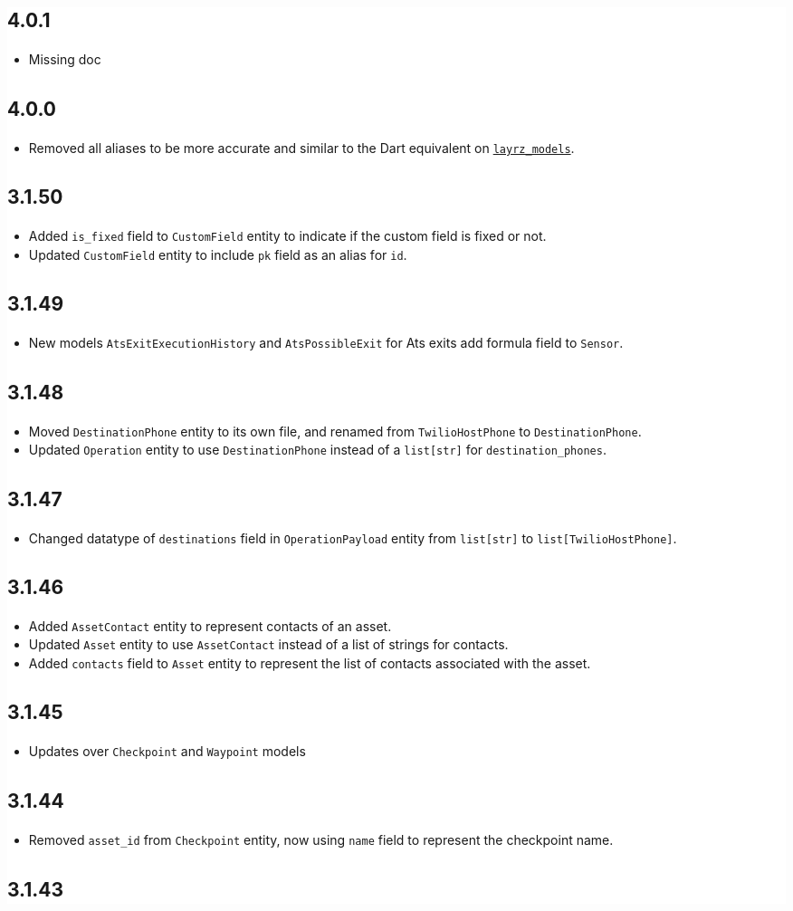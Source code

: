 ## 4.0.1

- Missing doc

## 4.0.0

- Removed all aliases to be more accurate and similar to the Dart equivalent on [`layrz_models`](https://pub.dev/packages/layrz_models).

## 3.1.50

- Added `is_fixed` field to `CustomField` entity to indicate if the custom field is fixed or not.
- Updated `CustomField` entity to include `pk` field as an alias for `id`.

## 3.1.49

- New models `AtsExitExecutionHistory` and  `AtsPossibleExit` for Ats exits add formula field to `Sensor`.
## 3.1.48

- Moved `DestinationPhone` entity to its own file, and renamed from `TwilioHostPhone` to `DestinationPhone`.
- Updated `Operation` entity to use `DestinationPhone` instead of a `list[str]` for `destination_phones`.

## 3.1.47

- Changed datatype of `destinations` field in `OperationPayload` entity from `list[str]` to `list[TwilioHostPhone]`.

## 3.1.46

- Added `AssetContact` entity to represent contacts of an asset.
- Updated `Asset` entity to use `AssetContact` instead of a list of strings for contacts.
- Added `contacts` field to `Asset` entity to represent the list of contacts associated with the asset.

## 3.1.45

- Updates over `Checkpoint` and `Waypoint` models

## 3.1.44

- Removed `asset_id` from `Checkpoint` entity, now using `name` field to represent the checkpoint name.

## 3.1.43
